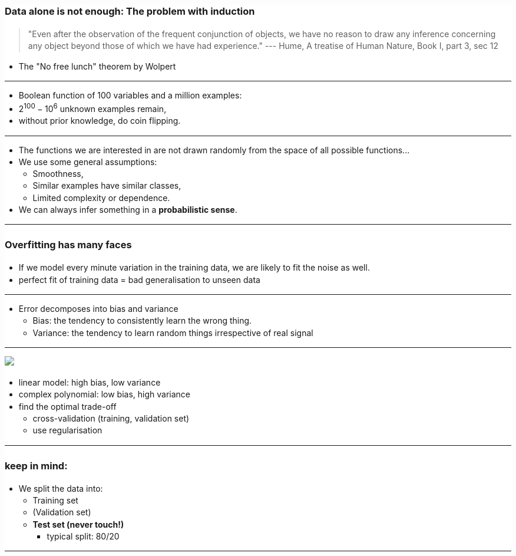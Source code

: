 ### Data alone is not enough: The problem with induction

>  "Even after the observation of the frequent conjunction of objects, we have no reason to draw any inference concerning any object beyond those of which we have had experience." --- Hume, A treatise of Human Nature, Book I, part 3, sec 12

- The "No free lunch" theorem by Wolpert 

----

- Boolean function of 100 variables and a million examples:
- $2^{100} - 10^6$ unknown examples remain,
- without prior knowledge, do coin flipping.

----

- The functions we are interested in are not drawn randomly from the space of all possible functions...
- We use some general assumptions:
	- Smoothness,
	- Similar examples have similar classes,
	- Limited complexity or dependence.
- We can always infer something in a **probabilistic sense**.

---

### Overfitting has many faces

- If we model every minute variation in the training data, we are likely to fit the noise as well.
- perfect fit of training data = bad generalisation to unseen data

----

- Error decomposes into bias and variance
	- Bias: the tendency to consistently learn the wrong thing.
	- Variance: the tendency to learn random things irrespective of real signal

----


<img src=https://i.stack.imgur.com/8RlJk.png>

- linear model: high bias, low variance
- complex polynomial: low bias, high variance
- find the optimal trade-off
	- cross-validation (training, validation set)
	- use regularisation

----

### keep in mind: 

- We split the data into: 
	- Training set
	- (Validation set)
	- **Test set (never touch!)**
		- typical split: 80/20

---
